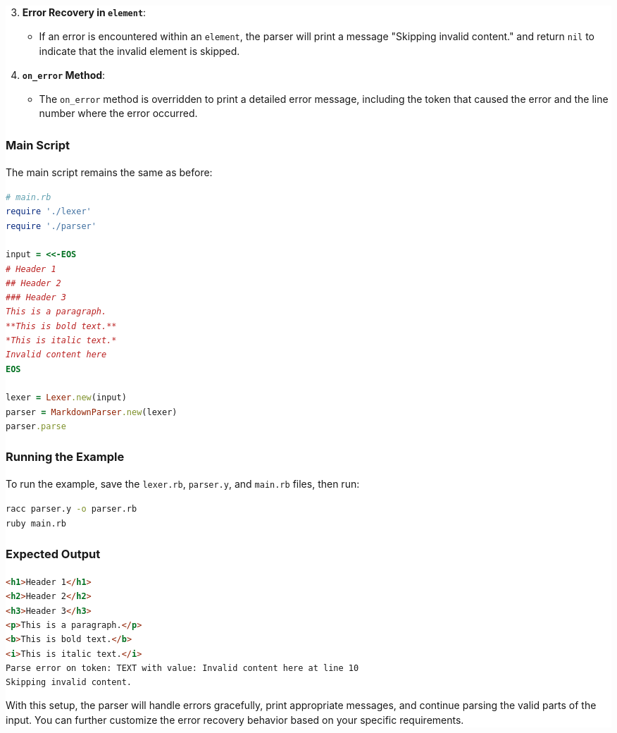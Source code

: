 3. **Error Recovery in `element`**:
   - If an error is encountered within an `element`, the parser will print a message "Skipping invalid content." and return `nil` to indicate that the invalid element is skipped.

4. **`on_error` Method**:
   - The `on_error` method is overridden to print a detailed error message, including the token that caused the error and the line number where the error occurred.

### Main Script

The main script remains the same as before:

```ruby
# main.rb
require './lexer'
require './parser'

input = <<-EOS
# Header 1
## Header 2
### Header 3
This is a paragraph.
**This is bold text.**
*This is italic text.*
Invalid content here
EOS

lexer = Lexer.new(input)
parser = MarkdownParser.new(lexer)
parser.parse
```

### Running the Example

To run the example, save the `lexer.rb`, `parser.y`, and `main.rb` files, then run:

```sh
racc parser.y -o parser.rb
ruby main.rb
```

### Expected Output

```html
<h1>Header 1</h1>
<h2>Header 2</h2>
<h3>Header 3</h3>
<p>This is a paragraph.</p>
<b>This is bold text.</b>
<i>This is italic text.</i>
Parse error on token: TEXT with value: Invalid content here at line 10
Skipping invalid content.
```

With this setup, the parser will handle errors gracefully, print appropriate messages, and continue parsing the valid parts of the input. You can further customize the error recovery behavior based on your specific requirements.







